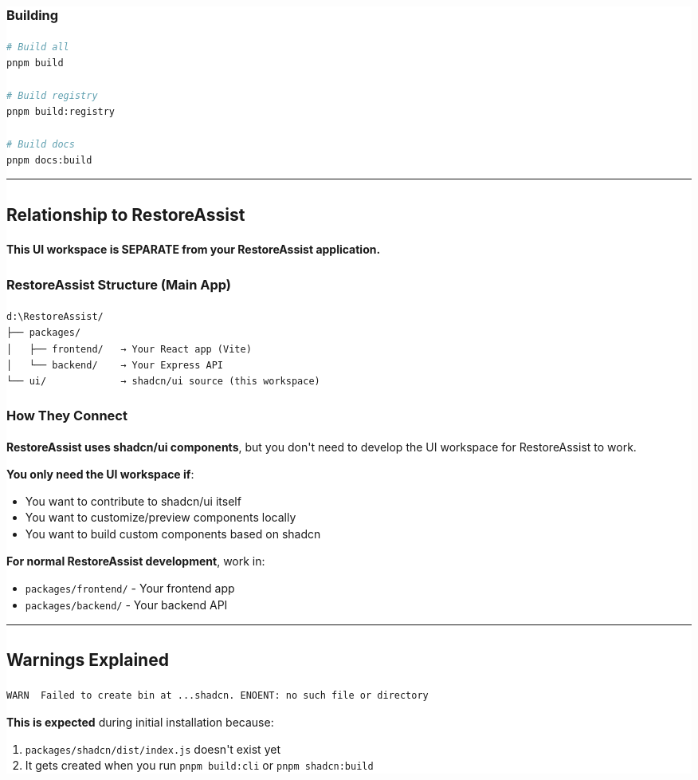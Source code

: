 ### Building
```bash
# Build all
pnpm build

# Build registry
pnpm build:registry

# Build docs
pnpm docs:build
```

---

## Relationship to RestoreAssist

**This UI workspace is SEPARATE from your RestoreAssist application.**

### RestoreAssist Structure (Main App)
```
d:\RestoreAssist/
├── packages/
│   ├── frontend/   → Your React app (Vite)
│   └── backend/    → Your Express API
└── ui/             → shadcn/ui source (this workspace)
```

### How They Connect

**RestoreAssist uses shadcn/ui components**, but you don't need to develop the UI workspace for RestoreAssist to work.

**You only need the UI workspace if**:
- You want to contribute to shadcn/ui itself
- You want to customize/preview components locally
- You want to build custom components based on shadcn

**For normal RestoreAssist development**, work in:
- `packages/frontend/` - Your frontend app
- `packages/backend/` - Your backend API

---

## Warnings Explained

```
WARN  Failed to create bin at ...shadcn. ENOENT: no such file or directory
```

**This is expected** during initial installation because:
1. `packages/shadcn/dist/index.js` doesn't exist yet
2. It gets created when you run `pnpm build:cli` or `pnpm shadcn:build`
